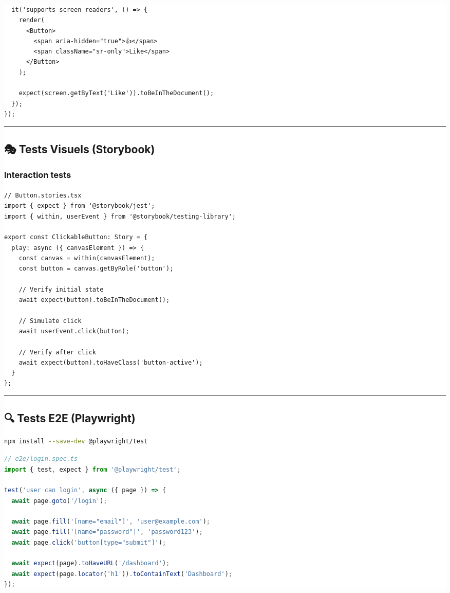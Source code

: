 ```tsx
  it('supports screen readers', () => {
    render(
      <Button>
        <span aria-hidden="true">👍</span>
        <span className="sr-only">Like</span>
      </Button>
    );
    
    expect(screen.getByText('Like')).toBeInTheDocument();
  });
});
```

---

## 🎭 Tests Visuels (Storybook)

### Interaction tests

```tsx
// Button.stories.tsx
import { expect } from '@storybook/jest';
import { within, userEvent } from '@storybook/testing-library';

export const ClickableButton: Story = {
  play: async ({ canvasElement }) => {
    const canvas = within(canvasElement);
    const button = canvas.getByRole('button');
    
    // Verify initial state
    await expect(button).toBeInTheDocument();
    
    // Simulate click
    await userEvent.click(button);
    
    // Verify after click
    await expect(button).toHaveClass('button-active');
  }
};
```

---

## 🔍 Tests E2E (Playwright)

```bash
npm install --save-dev @playwright/test
```

```ts
// e2e/login.spec.ts
import { test, expect } from '@playwright/test';

test('user can login', async ({ page }) => {
  await page.goto('/login');
  
  await page.fill('[name="email"]', 'user@example.com');
  await page.fill('[name="password"]', 'password123');
  await page.click('button[type="submit"]');
  
  await expect(page).toHaveURL('/dashboard');
  await expect(page.locator('h1')).toContainText('Dashboard');
});
```
